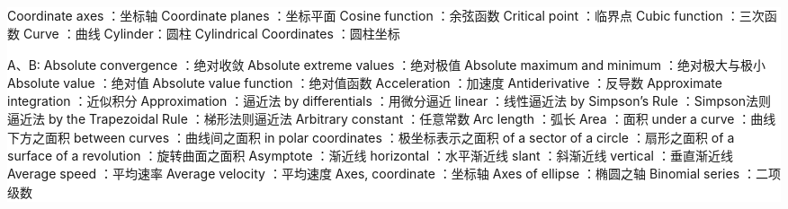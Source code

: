 Coordinate axes ：坐标轴
Coordinate planes ：坐标平面
Cosine function ：余弦函数
Critical point ：临界点
Cubic function ：三次函数
Curve ：曲线
Cylinder：圆柱
Cylindrical Coordinates ：圆柱坐标


A、B:
Absolute convergence ：绝对收敛
Absolute extreme values ：绝对极值
Absolute maximum and minimum ：绝对极大与极小
Absolute value ：绝对值
Absolute value function ：绝对值函数
Acceleration ：加速度
Antiderivative ：反导数
Approximate integration ：近似积分
Approximation ：逼近法
  by differentials ：用微分逼近
  linear ：线性逼近法
  by Simpson’s Rule ：Simpson法则逼近法
  by the Trapezoidal Rule ：梯形法则逼近法
Arbitrary constant ：任意常数
Arc length ：弧长
Area ：面积
  under a curve ：曲线下方之面积
  between curves ：曲线间之面积
  in polar coordinates ：极坐标表示之面积
  of a sector of a circle ：扇形之面积
  of a surface of a revolution ：旋转曲面之面积
Asymptote ：渐近线
  horizontal ：水平渐近线
  slant ：斜渐近线
  vertical ：垂直渐近线
Average speed ：平均速率
Average velocity ：平均速度
Axes, coordinate ：坐标轴
Axes of ellipse ：椭圆之轴
Binomial series ：二项级数